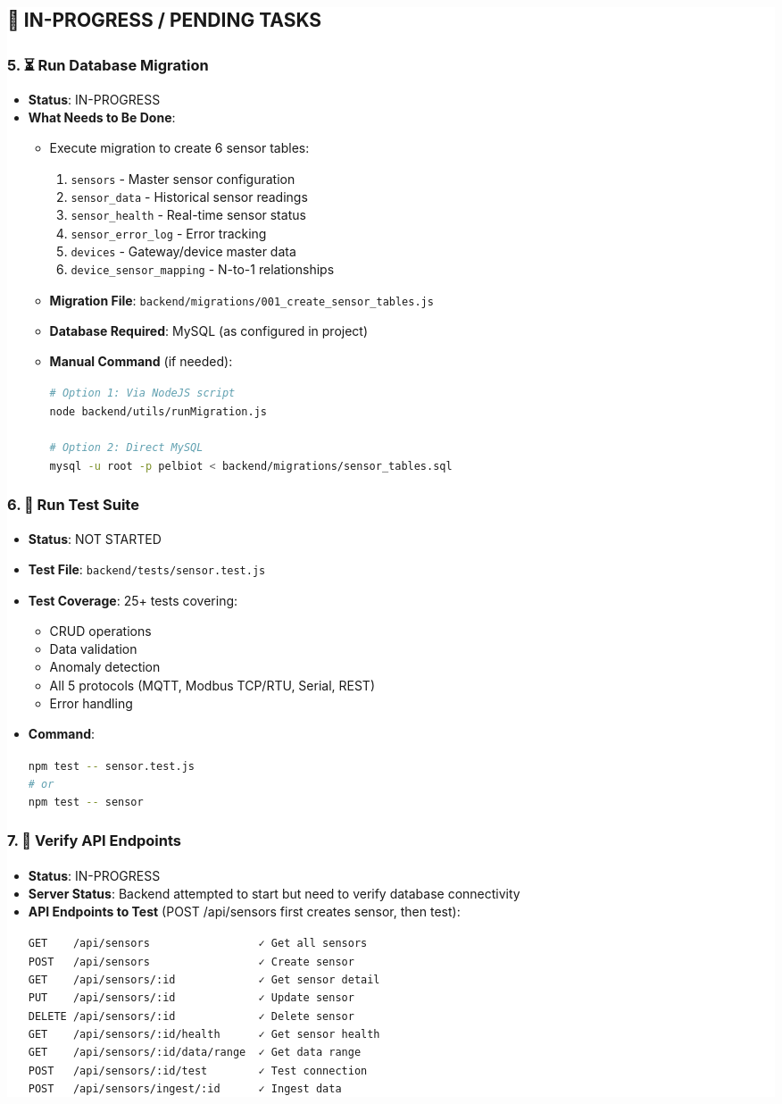 
## 🔧 IN-PROGRESS / PENDING TASKS

### 5. ⏳ Run Database Migration
- **Status**: IN-PROGRESS
- **What Needs to Be Done**:
  - Execute migration to create 6 sensor tables:
    1. `sensors` - Master sensor configuration
    2. `sensor_data` - Historical sensor readings
    3. `sensor_health` - Real-time sensor status
    4. `sensor_error_log` - Error tracking
    5. `devices` - Gateway/device master data
    6. `device_sensor_mapping` - N-to-1 relationships
  
  - **Migration File**: `backend/migrations/001_create_sensor_tables.js`
  - **Database Required**: MySQL (as configured in project)
  - **Manual Command** (if needed):
    ```bash
    # Option 1: Via NodeJS script
    node backend/utils/runMigration.js
    
    # Option 2: Direct MySQL
    mysql -u root -p pelbiot < backend/migrations/sensor_tables.sql
    ```

### 6. 🧪 Run Test Suite
- **Status**: NOT STARTED
- **Test File**: `backend/tests/sensor.test.js`
- **Test Coverage**: 25+ tests covering:
  - CRUD operations
  - Data validation
  - Anomaly detection
  - All 5 protocols (MQTT, Modbus TCP/RTU, Serial, REST)
  - Error handling
  
- **Command**:
  ```bash
  npm test -- sensor.test.js
  # or
  npm test -- sensor
  ```

### 7. 🔌 Verify API Endpoints
- **Status**: IN-PROGRESS
- **Server Status**: Backend attempted to start but need to verify database connectivity
- **API Endpoints to Test** (POST /api/sensors first creates sensor, then test):
  ```
  GET    /api/sensors                 ✓ Get all sensors
  POST   /api/sensors                 ✓ Create sensor
  GET    /api/sensors/:id             ✓ Get sensor detail
  PUT    /api/sensors/:id             ✓ Update sensor
  DELETE /api/sensors/:id             ✓ Delete sensor
  GET    /api/sensors/:id/health      ✓ Get sensor health
  GET    /api/sensors/:id/data/range  ✓ Get data range
  POST   /api/sensors/:id/test        ✓ Test connection
  POST   /api/sensors/ingest/:id      ✓ Ingest data
  ```
